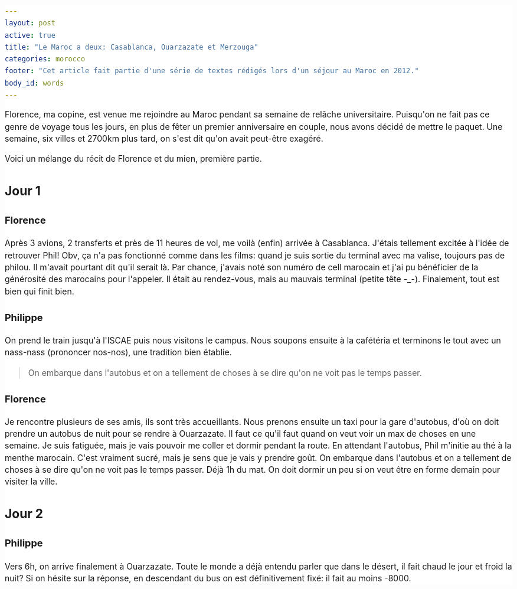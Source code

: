 ```yaml
---
layout: post
active: true
title: "Le Maroc a deux: Casablanca, Ouarzazate et Merzouga"
categories: morocco
footer: "Cet article fait partie d'une série de textes rédigés lors d'un séjour au Maroc en 2012."
body_id: words
---
```


Florence, ma copine, est venue me rejoindre au Maroc pendant sa semaine de relâche universitaire. Puisqu'on ne fait pas ce genre de voyage tous les jours, en plus de fêter un premier anniversaire en couple, nous avons décidé de mettre le paquet. Une semaine, six villes et 2700km plus tard, on s'est dit qu'on avait peut-être exagéré.

Voici un mélange du récit de Florence et du mien, première partie.

## Jour 1

### Florence

Après 3 avions, 2 transferts et près de 11 heures de vol, me voilà (enfin) arrivée à Casablanca. J'étais tellement excitée à l'idée de retrouver Phil! Obv, ça n'a pas fonctionné comme dans les films: quand je suis sortie du terminal avec ma valise, toujours pas de philou. Il m'avait pourtant dit qu'il serait là. Par chance, j'avais noté son numéro de cell marocain et j'ai pu bénéficier de la générosité des marocains pour l'appeler. Il était au rendez-vous, mais au mauvais terminal (petite tête -_-). Finalement, tout est bien qui finit bien.

### Philippe
On prend le train jusqu'à l'ISCAE puis nous visitons le campus. Nous soupons ensuite à la cafétéria et terminons le tout avec un nass-nass (prononcer nos-nos), une tradition bien établie.

> On embarque dans l'autobus et on a tellement de choses à se dire qu'on ne voit pas le temps passer.

### Florence

Je rencontre plusieurs de ses amis, ils sont très accueillants. Nous prenons ensuite un taxi pour la gare d'autobus, d'où on doit prendre un autobus de nuit pour se rendre à Ouarzazate. Il faut ce qu'il faut quand on veut voir un max de choses en une semaine. Je suis fatiguée, mais je vais pouvoir me coller et dormir pendant la route. En attendant l'autobus, Phil m'initie au thé à la menthe marocain. C'est vraiment sucré, mais je sens que je vais y prendre goût. On embarque dans l'autobus et on a tellement de choses à se dire qu'on ne voit pas le temps passer. Déjà 1h du mat. On doit dormir un peu si on veut être en forme demain pour visiter la ville.

## Jour 2

### Philippe

Vers 6h, on arrive finalement à Ouarzazate. Toute le monde a déjà entendu parler que dans le désert, il fait chaud le jour et froid la nuit? Si on hésite sur la réponse, en descendant du bus on est définitivement fixé: il fait au moins -8000.
